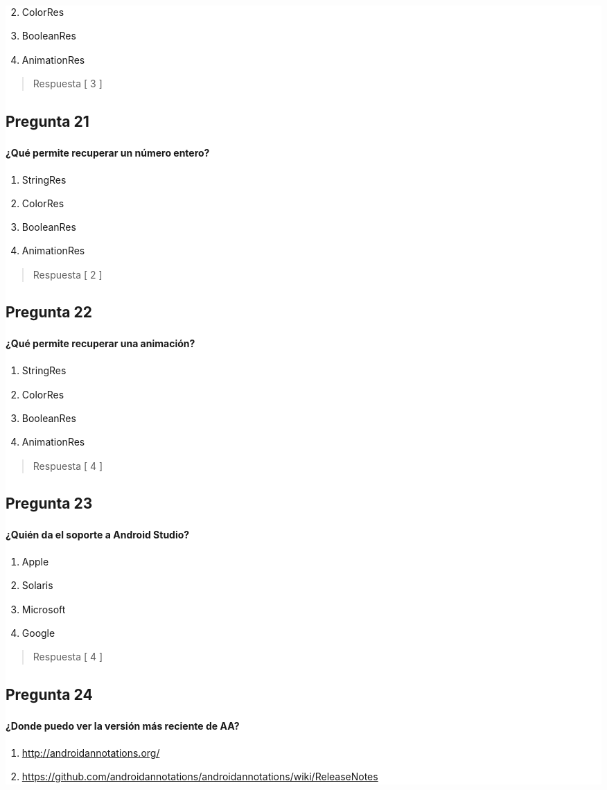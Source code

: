 2. ColorRes

3. BooleanRes

4. AnimationRes

> Respuesta [ 3 ]

## Pregunta 21

#### ¿Qué permite recuperar un número entero?

1. StringRes

2. ColorRes

3. BooleanRes

4. AnimationRes

> Respuesta [ 2 ]

## Pregunta 22

#### ¿Qué permite recuperar una animación?

1. StringRes

2. ColorRes

3. BooleanRes

4. AnimationRes

> Respuesta [ 4 ]

## Pregunta 23

#### ¿Quién da el soporte a Android Studio?

1. Apple

2. Solaris

3. Microsoft

4. Google

> Respuesta [ 4 ]

## Pregunta 24

#### ¿Donde puedo ver la versión más reciente de AA?

1. <http://androidannotations.org/>

2. <https://github.com/androidannotations/androidannotations/wiki/ReleaseNotes>
